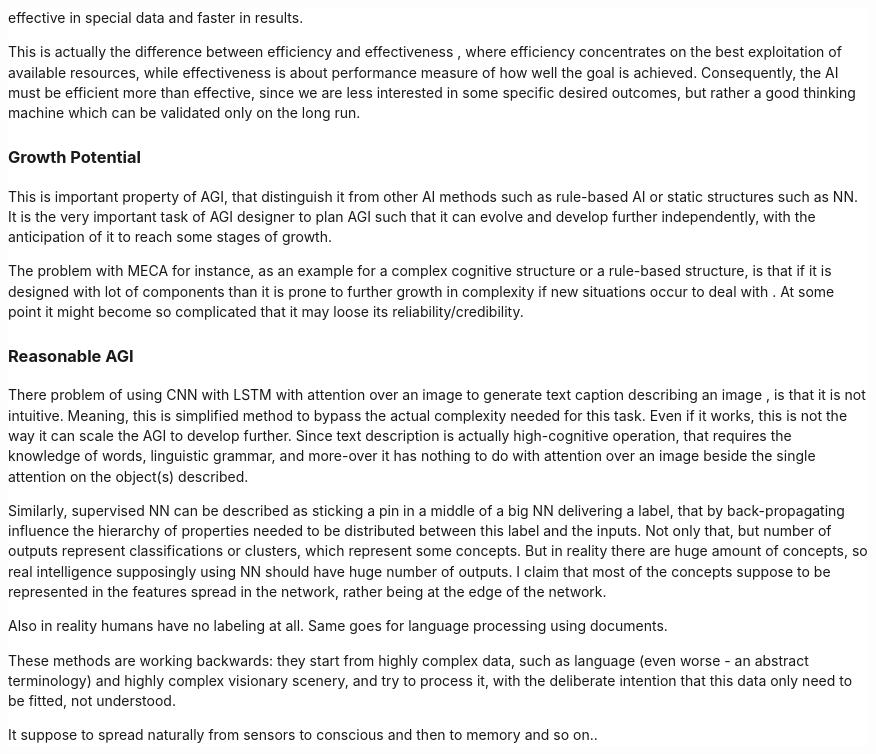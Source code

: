effective in special data and faster in results.

This is actually the difference between efficiency and effectiveness ,
where efficiency concentrates on the best exploitation of available
resources, while effectiveness is about performance measure of how well
the goal is achieved. Consequently, the AI must be efficient more than
effective, since we are less interested in some specific desired
outcomes, but rather a good thinking machine which can be validated only
on the long run.

### Growth Potential

This is important property of AGI, that distinguish it from other AI
methods such as rule-based AI or static structures such as NN. It is the
very important task of AGI designer to plan AGI such that it can evolve
and develop further independently, with the anticipation of it to reach
some stages of growth.

The problem with MECA for instance, as an example for a complex
cognitive structure or a rule-based structure, is that if it is designed
with lot of components than it is prone to further growth in complexity
if new situations occur to deal with . At some point it might become so
complicated that it may loose its reliability/credibility.

### Reasonable AGI

There problem of using CNN with LSTM with attention over an image to
generate text caption describing an image , is that it is not intuitive.
Meaning, this is simplified method to bypass the actual complexity
needed for this task. Even if it works, this is not the way it can scale
the AGI to develop further. Since text description is actually
high-cognitive operation, that requires the knowledge of words,
linguistic grammar, and more-over it has nothing to do with attention
over an image beside the single attention on the object(s) described.

Similarly, supervised NN can be described as sticking a pin in a middle
of a big NN delivering a label, that by back-propagating influence the
hierarchy of properties needed to be distributed between this label and
the inputs. Not only that, but number of outputs represent
classifications or clusters, which represent some concepts. But in
reality there are huge amount of concepts, so real intelligence
supposingly using NN should have huge number of outputs. I claim that
most of the concepts suppose to be represented in the features spread in
the network, rather being at the edge of the network.

Also in reality humans have no labeling at all. Same goes for language
processing using documents.

These methods are working backwards: they start from highly complex
data, such as language (even worse - an abstract terminology) and highly
complex visionary scenery, and try to process it, with the deliberate
intention that this data only need to be fitted, not understood.

It suppose to spread naturally from sensors to conscious and then to
memory and so on..
